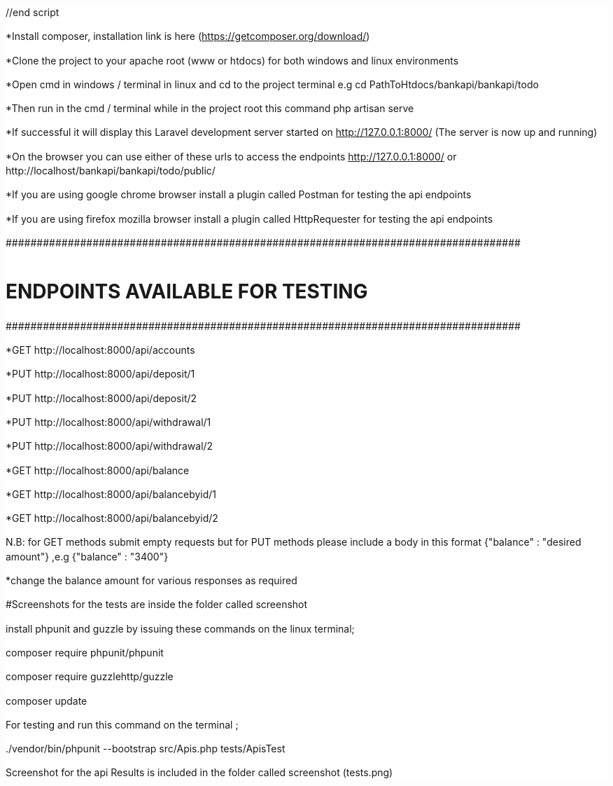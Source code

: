 
//end script



*Install composer, installation link is here (https://getcomposer.org/download/)

*Clone the project to your apache root (www or htdocs) for both windows and linux environments

*Open cmd in windows / terminal in linux and cd to the project terminal e.g cd PathToHtdocs/bankapi/bankapi/todo

*Then run in the cmd / terminal while in the project root this command php artisan serve 

*If successful it will display this Laravel development server started on http://127.0.0.1:8000/ (The server is now up and 
running)

*On the browser you can use either of these urls to access the endpoints http://127.0.0.1:8000/   or 
http://localhost/bankapi/bankapi/todo/public/

*If you are using google chrome browser install a plugin called Postman for testing the api endpoints

*If you are using firefox mozilla browser install a plugin called HttpRequester for testing the api endpoints


###################################################################################
#                   ENDPOINTS AVAILABLE FOR TESTING                               #
###################################################################################

*GET http://localhost:8000/api/accounts

*PUT http://localhost:8000/api/deposit/1

*PUT http://localhost:8000/api/deposit/2

*PUT http://localhost:8000/api/withdrawal/1

*PUT http://localhost:8000/api/withdrawal/2

*GET http://localhost:8000/api/balance

*GET http://localhost:8000/api/balancebyid/1

*GET http://localhost:8000/api/balancebyid/2

N.B: for GET methods submit empty requests but for PUT methods please include a body in this format {"balance" : "desired amount"} ,e.g {"balance" : "3400"}

*change the balance amount for various responses as required

#Screenshots for the tests are inside the folder called screenshot

install phpunit and guzzle by issuing these commands on the linux terminal;

composer require phpunit/phpunit 

composer require guzzlehttp/guzzle

composer update


For testing and run this command on the terminal ;

./vendor/bin/phpunit --bootstrap src/Apis.php tests/ApisTest

Screenshot for the api Results is included in the folder called screenshot (tests.png)


